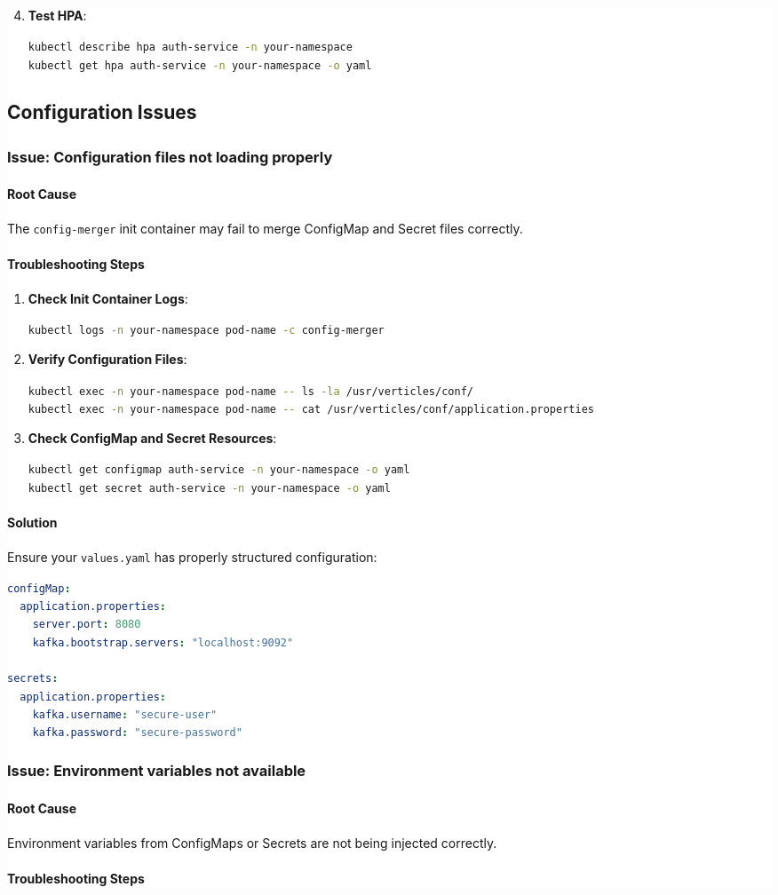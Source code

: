 4. **Test HPA**:
   ```bash
   kubectl describe hpa auth-service -n your-namespace
   kubectl get hpa auth-service -n your-namespace -o yaml
   ```

## Configuration Issues

### Issue: Configuration files not loading properly

#### Root Cause
The `config-merger` init container may fail to merge ConfigMap and Secret files correctly.

#### Troubleshooting Steps

1. **Check Init Container Logs**:
   ```bash
   kubectl logs -n your-namespace pod-name -c config-merger
   ```

2. **Verify Configuration Files**:
   ```bash
   kubectl exec -n your-namespace pod-name -- ls -la /usr/verticles/conf/
   kubectl exec -n your-namespace pod-name -- cat /usr/verticles/conf/application.properties
   ```

3. **Check ConfigMap and Secret Resources**:
   ```bash
   kubectl get configmap auth-service -n your-namespace -o yaml
   kubectl get secret auth-service -n your-namespace -o yaml
   ```

#### Solution
Ensure your `values.yaml` has properly structured configuration:

```yaml
configMap:
  application.properties:
    server.port: 8080
    kafka.bootstrap.servers: "localhost:9092"

secrets:
  application.properties:
    kafka.username: "secure-user"
    kafka.password: "secure-password"
```

### Issue: Environment variables not available

#### Root Cause
Environment variables from ConfigMaps or Secrets are not being injected correctly.

#### Troubleshooting Steps
